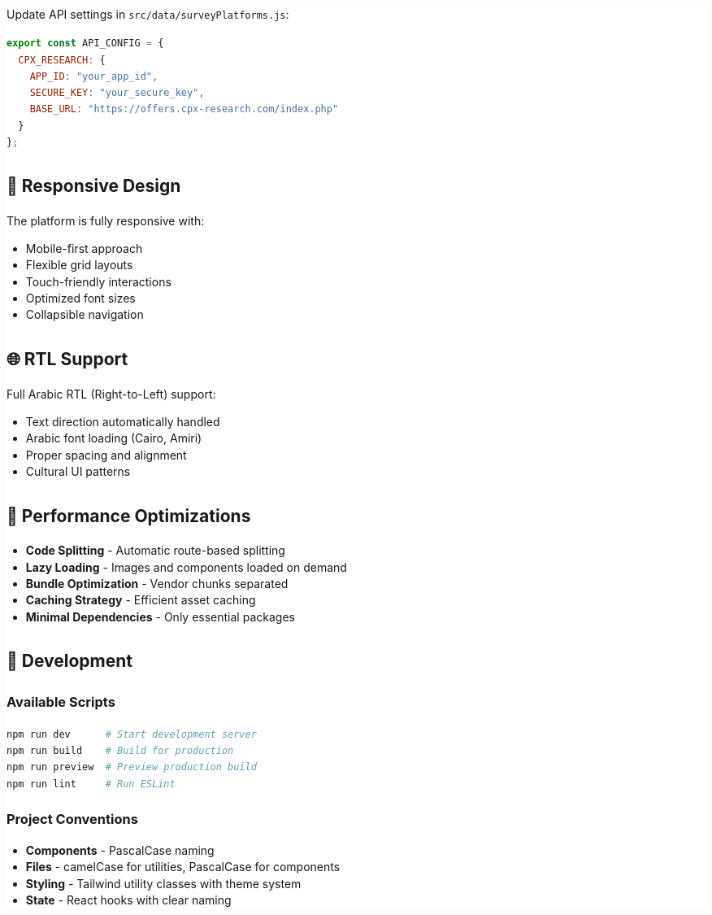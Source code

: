 Update API settings in `src/data/surveyPlatforms.js`:

```javascript
export const API_CONFIG = {
  CPX_RESEARCH: {
    APP_ID: "your_app_id",
    SECURE_KEY: "your_secure_key",
    BASE_URL: "https://offers.cpx-research.com/index.php"
  }
};
```

## 📱 Responsive Design

The platform is fully responsive with:
- Mobile-first approach
- Flexible grid layouts  
- Touch-friendly interactions
- Optimized font sizes
- Collapsible navigation

## 🌐 RTL Support

Full Arabic RTL (Right-to-Left) support:
- Text direction automatically handled
- Arabic font loading (Cairo, Amiri)
- Proper spacing and alignment
- Cultural UI patterns

## 🚀 Performance Optimizations

- **Code Splitting** - Automatic route-based splitting
- **Lazy Loading** - Images and components loaded on demand
- **Bundle Optimization** - Vendor chunks separated
- **Caching Strategy** - Efficient asset caching
- **Minimal Dependencies** - Only essential packages

## 🧪 Development

### Available Scripts

```bash
npm run dev      # Start development server
npm run build    # Build for production  
npm run preview  # Preview production build
npm run lint     # Run ESLint
```

### Project Conventions

- **Components** - PascalCase naming
- **Files** - camelCase for utilities, PascalCase for components
- **Styling** - Tailwind utility classes with theme system
- **State** - React hooks with clear naming
